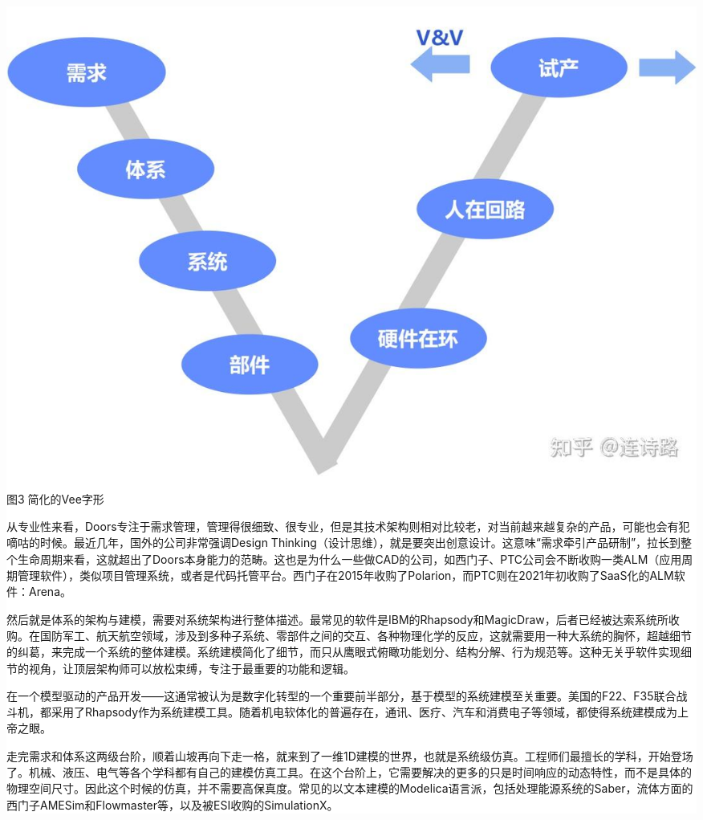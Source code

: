 ![img](imgs/v2-87a2126e0f6053622ec99e52d135cbed_r.jpg)

图3 简化的Vee字形



从专业性来看，Doors专注于需求管理，管理得很细致、很专业，但是其技术架构则相对比较老，对当前越来越复杂的产品，可能也会有犯嘀咕的时候。最近几年，国外的公司非常强调Design Thinking（设计思维），就是要突出创意设计。这意味“需求牵引产品研制”，拉长到整个生命周期来看，这就超出了Doors本身能力的范畴。这也是为什么一些做CAD的公司，如西门子、PTC公司会不断收购一类ALM（应用周期管理软件），类似项目管理系统，或者是代码托管平台。西门子在2015年收购了Polarion，而PTC则在2021年初收购了SaaS化的ALM软件：Arena。



然后就是体系的架构与建模，需要对系统架构进行整体描述。最常见的软件是IBM的Rhapsody和MagicDraw，后者已经被达索系统所收购。在国防军工、航天航空领域，涉及到多种子系统、零部件之间的交互、各种物理化学的反应，这就需要用一种大系统的胸怀，超越细节的纠葛，来完成一个系统的整体建模。系统建模简化了细节，而只从鹰眼式俯瞰功能划分、结构分解、行为规范等。这种无关乎软件实现细节的视角，让顶层架构师可以放松束缚，专注于最重要的功能和逻辑。



在一个模型驱动的产品开发——这通常被认为是数字化转型的一个重要前半部分，基于模型的系统建模至关重要。美国的F22、F35联合战斗机，都采用了Rhapsody作为系统建模工具。随着机电软体化的普遍存在，通讯、医疗、汽车和消费电子等领域，都使得系统建模成为上帝之眼。



走完需求和体系这两级台阶，顺着山坡再向下走一格，就来到了一维1D建模的世界，也就是系统级仿真。工程师们最擅长的学科，开始登场了。机械、液压、电气等各个学科都有自己的建模仿真工具。在这个台阶上，它需要解决的更多的只是时间响应的动态特性，而不是具体的物理空间尺寸。因此这个时候的仿真，并不需要高保真度。常见的以文本建模的Modelica语言派，包括处理能源系统的Saber，流体方面的西门子AMESim和Flowmaster等，以及被ESI收购的SimulationX。

